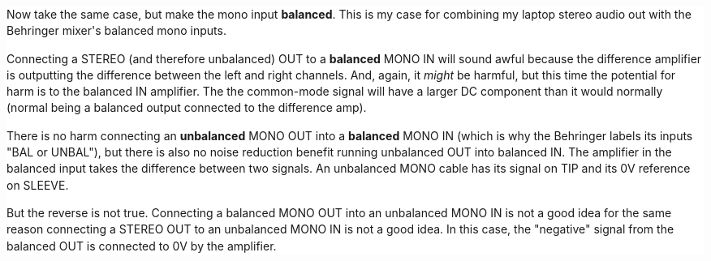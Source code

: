 Now take the same case, but make the mono input **balanced**.
This is my case for combining my laptop stereo audio out with the
Behringer mixer's balanced mono inputs.

Connecting a STEREO (and therefore unbalanced) OUT to a
**balanced** MONO IN will sound awful because the difference
amplifier is outputting the difference between the left and right
channels. And, again, it *might* be harmful, but this time the
potential for harm is to the balanced IN amplifier. The the
common-mode signal will have a larger DC component than it would
normally (normal being a balanced output connected to the
difference amp).

There is no harm connecting an **unbalanced** MONO OUT into a
**balanced** MONO IN (which is why the Behringer labels its
inputs "BAL or UNBAL"), but there is also no noise reduction
benefit running unbalanced OUT into balanced IN. The amplifier in
the balanced input takes the difference between two signals. An
unbalanced MONO cable has its signal on TIP and its 0V reference
on SLEEVE.

But the reverse is not true. Connecting a balanced MONO OUT into
an unbalanced MONO IN is not a good idea for the same reason
connecting a STEREO OUT to an unbalanced MONO IN is not a good
idea. In this case, the "negative" signal from the balanced OUT
is connected to 0V by the amplifier.


